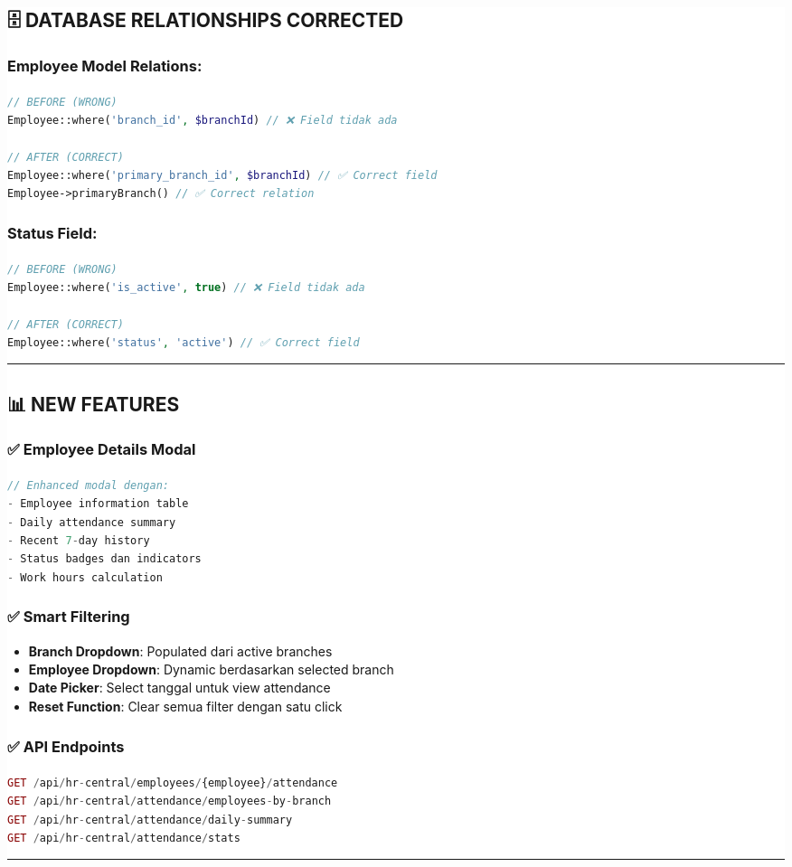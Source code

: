 
## 🗄️ **DATABASE RELATIONSHIPS CORRECTED**

### **Employee Model Relations**:
```php
// BEFORE (WRONG)
Employee::where('branch_id', $branchId) // ❌ Field tidak ada

// AFTER (CORRECT) 
Employee::where('primary_branch_id', $branchId) // ✅ Correct field
Employee->primaryBranch() // ✅ Correct relation
```

### **Status Field**:
```php  
// BEFORE (WRONG)
Employee::where('is_active', true) // ❌ Field tidak ada

// AFTER (CORRECT)
Employee::where('status', 'active') // ✅ Correct field
```

---

## 📊 **NEW FEATURES**

### ✅ **Employee Details Modal**
```javascript
// Enhanced modal dengan:
- Employee information table
- Daily attendance summary
- Recent 7-day history
- Status badges dan indicators
- Work hours calculation
```

### ✅ **Smart Filtering**
- **Branch Dropdown**: Populated dari active branches
- **Employee Dropdown**: Dynamic berdasarkan selected branch
- **Date Picker**: Select tanggal untuk view attendance
- **Reset Function**: Clear semua filter dengan satu click

### ✅ **API Endpoints** 
```php
GET /api/hr-central/employees/{employee}/attendance
GET /api/hr-central/attendance/employees-by-branch
GET /api/hr-central/attendance/daily-summary
GET /api/hr-central/attendance/stats
```

---

